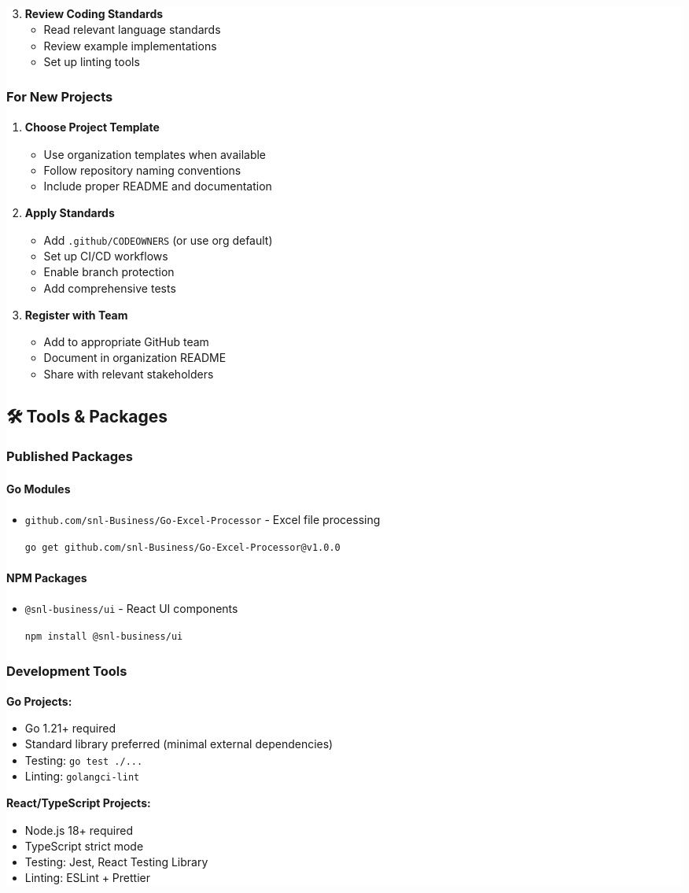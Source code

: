 3. **Review Coding Standards**
   - Read relevant language standards
   - Review example implementations
   - Set up linting tools

### **For New Projects**

1. **Choose Project Template**
   - Use organization templates when available
   - Follow repository naming conventions
   - Include proper README and documentation

2. **Apply Standards**
   - Add `.github/CODEOWNERS` (or use org default)
   - Set up CI/CD workflows
   - Enable branch protection
   - Add comprehensive tests

3. **Register with Team**
   - Add to appropriate GitHub team
   - Document in organization README
   - Share with relevant stakeholders

## 🛠️ Tools & Packages

### **Published Packages**

#### Go Modules
- `github.com/snl-Business/Go-Excel-Processor` - Excel file processing
  ```bash
  go get github.com/snl-Business/Go-Excel-Processor@v1.0.0
  ```

#### NPM Packages
- `@snl-business/ui` - React UI components
  ```bash
  npm install @snl-business/ui
  ```

### **Development Tools**

**Go Projects:**
- Go 1.21+ required
- Standard library preferred (minimal external dependencies)
- Testing: `go test ./...`
- Linting: `golangci-lint`

**React/TypeScript Projects:**
- Node.js 18+ required
- TypeScript strict mode
- Testing: Jest, React Testing Library
- Linting: ESLint + Prettier
